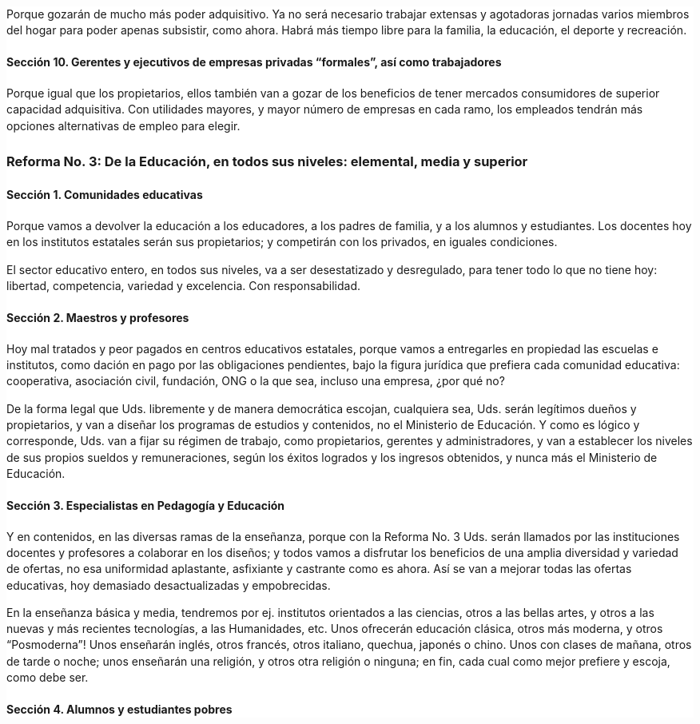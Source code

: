 Porque gozarán de mucho más poder adquisitivo. Ya no será necesario trabajar extensas y agotadoras jornadas varios miembros del hogar para poder apenas subsistir, como ahora. Habrá más tiempo libre para la familia, la educación, el deporte y recreación.

#### Sección 10. Gerentes y ejecutivos de empresas privadas “formales”, así como trabajadores

Porque igual que los propietarios, ellos también van a gozar de los beneficios de tener mercados consumidores de superior capacidad adquisitiva. Con utilidades mayores, y mayor número de empresas en cada ramo, los empleados tendrán más opciones alternativas de empleo para elegir.

### Reforma No. 3: De la Educación, en todos sus niveles: elemental, media y superior

#### Sección 1. Comunidades educativas

Porque vamos a devolver la educación a los educadores, a los padres de familia, y a los alumnos y estudiantes. Los docentes hoy en los institutos estatales serán sus propietarios; y competirán con los privados, en iguales condiciones. 

El sector educativo entero, en todos sus niveles, va a ser desestatizado y desregulado, para tener todo lo que no tiene hoy: libertad, competencia, variedad y excelencia. Con responsabilidad.

#### Sección 2. Maestros y profesores

Hoy mal tratados y peor pagados en centros educativos estatales, porque vamos a entregarles en propiedad las escuelas e institutos, como dación en pago por las obligaciones pendientes, bajo la figura jurídica que prefiera cada comunidad educativa: cooperativa, asociación civil, fundación, ONG o la que sea, incluso una empresa, ¿por qué no?

De la forma legal que Uds. libremente y de manera democrática escojan, cualquiera sea, Uds. serán legítimos dueños y propietarios, y van a diseñar los programas de estudios y contenidos, no el Ministerio de Educación. Y como es lógico y corresponde, Uds. van a fijar su régimen de trabajo, como propietarios, gerentes y administradores, y van a establecer los niveles de sus propios sueldos y remuneraciones, según los éxitos logrados y los ingresos obtenidos, y nunca más el Ministerio de Educación.

#### Sección 3. Especialistas en Pedagogía y Educación

Y en contenidos, en las diversas ramas de la enseñanza, porque con la Reforma No. 3 Uds. serán llamados por las instituciones docentes y profesores a colaborar en los diseños; y todos vamos a disfrutar los beneficios de una amplia diversidad y variedad de ofertas, no esa uniformidad aplastante, asfixiante y castrante como es ahora. Así se van a mejorar todas las ofertas educativas, hoy demasiado desactualizadas y empobrecidas.

En la enseñanza básica y media, tendremos por ej. institutos orientados a las ciencias, otros a las bellas artes, y otros a las nuevas y más recientes tecnologías, a las Humanidades, etc. Unos ofrecerán educación clásica, otros más moderna, y otros “Posmoderna”! Unos enseñarán inglés, otros francés, otros italiano, quechua, japonés o chino. Unos con clases de mañana, otros de tarde o noche; unos enseñarán una religión, y otros otra religión o ninguna; en fin, cada cual como mejor prefiere y escoja,
como debe ser.

#### Sección 4. Alumnos y estudiantes pobres
